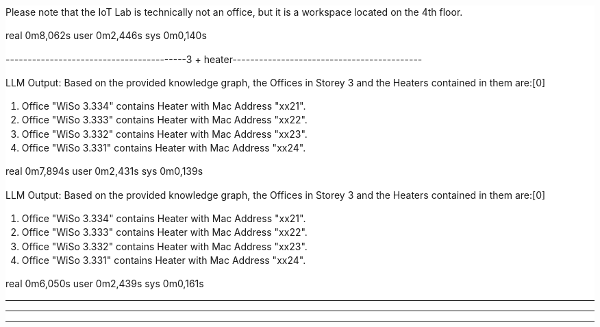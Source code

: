 Please note that the IoT Lab is technically not an office, but it is a workspace located on the 4th floor.

real    0m8,062s
user    0m2,446s
sys     0m0,140s

-----------------------------------------3 + heater-------------------------------------------

LLM Output: Based on the provided knowledge graph, the Offices in Storey 3 and the Heaters contained in them are:[0]

1. Office "WiSo 3.334" contains Heater with Mac Address "xx21".
2. Office "WiSo 3.333" contains Heater with Mac Address "xx22".
3. Office "WiSo 3.332" contains Heater with Mac Address "xx23".
4. Office "WiSo 3.331" contains Heater with Mac Address "xx24".

real    0m7,894s
user    0m2,431s
sys     0m0,139s


LLM Output: Based on the provided knowledge graph, the Offices in Storey 3 and the Heaters contained in them are:[0]

1. Office "WiSo 3.334" contains Heater with Mac Address "xx21".
2. Office "WiSo 3.333" contains Heater with Mac Address "xx22".
3. Office "WiSo 3.332" contains Heater with Mac Address "xx23".
4. Office "WiSo 3.331" contains Heater with Mac Address "xx24".

real    0m6,050s
user    0m2,439s
sys     0m0,161s

------------------------------------------------------------------------------------
------------------------------------------------------------------------------------
------------------------------------------------------------------------------------
